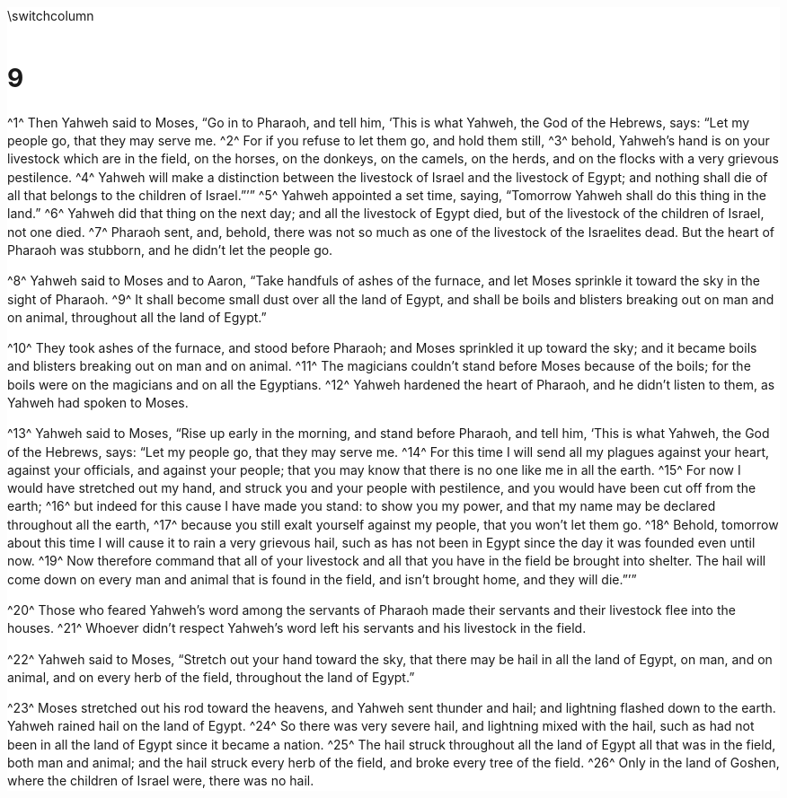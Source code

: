 \switchcolumn

# 9
^1^ Then Yahweh said to Moses, “Go in to Pharaoh, and tell him, ‘This is what Yahweh, the God of the Hebrews, says: “Let my people go, that they may serve me. ^2^ For if you refuse to let them go, and hold them still, ^3^ behold, Yahweh’s hand is on your livestock which are in the field, on the horses, on the donkeys, on the camels, on the herds, and on the flocks with a very grievous pestilence. ^4^ Yahweh will make a distinction between the livestock of Israel and the livestock of Egypt; and nothing shall die of all that belongs to the children of Israel.”’” ^5^ Yahweh appointed a set time, saying, “Tomorrow Yahweh shall do this thing in the land.” ^6^ Yahweh did that thing on the next day; and all the livestock of Egypt died, but of the livestock of the children of Israel, not one died. ^7^ Pharaoh sent, and, behold, there was not so much as one of the livestock of the Israelites dead. But the heart of Pharaoh was stubborn, and he didn’t let the people go. 

^8^ Yahweh said to Moses and to Aaron, “Take handfuls of ashes of the furnace, and let Moses sprinkle it toward the sky in the sight of Pharaoh. ^9^ It shall become small dust over all the land of Egypt, and shall be boils and blisters breaking out on man and on animal, throughout all the land of Egypt.” 

^10^ They took ashes of the furnace, and stood before Pharaoh; and Moses sprinkled it up toward the sky; and it became boils and blisters breaking out on man and on animal. ^11^ The magicians couldn’t stand before Moses because of the boils; for the boils were on the magicians and on all the Egyptians. ^12^ Yahweh hardened the heart of Pharaoh, and he didn’t listen to them, as Yahweh had spoken to Moses. 

^13^ Yahweh said to Moses, “Rise up early in the morning, and stand before Pharaoh, and tell him, ‘This is what Yahweh, the God of the Hebrews, says: “Let my people go, that they may serve me. ^14^ For this time I will send all my plagues against your heart, against your officials, and against your people; that you may know that there is no one like me in all the earth. ^15^ For now I would have stretched out my hand, and struck you and your people with pestilence, and you would have been cut off from the earth; ^16^ but indeed for this cause I have made you stand: to show you my power, and that my name may be declared throughout all the earth, ^17^ because you still exalt yourself against my people, that you won’t let them go. ^18^ Behold, tomorrow about this time I will cause it to rain a very grievous hail, such as has not been in Egypt since the day it was founded even until now. ^19^ Now therefore command that all of your livestock and all that you have in the field be brought into shelter. The hail will come down on every man and animal that is found in the field, and isn’t brought home, and they will die.”’” 

^20^ Those who feared Yahweh’s word among the servants of Pharaoh made their servants and their livestock flee into the houses. ^21^ Whoever didn’t respect Yahweh’s word left his servants and his livestock in the field. 

^22^ Yahweh said to Moses, “Stretch out your hand toward the sky, that there may be hail in all the land of Egypt, on man, and on animal, and on every herb of the field, throughout the land of Egypt.” 

^23^ Moses stretched out his rod toward the heavens, and Yahweh sent thunder and hail; and lightning flashed down to the earth. Yahweh rained hail on the land of Egypt. ^24^ So there was very severe hail, and lightning mixed with the hail, such as had not been in all the land of Egypt since it became a nation. ^25^ The hail struck throughout all the land of Egypt all that was in the field, both man and animal; and the hail struck every herb of the field, and broke every tree of the field. ^26^ Only in the land of Goshen, where the children of Israel were, there was no hail. 
